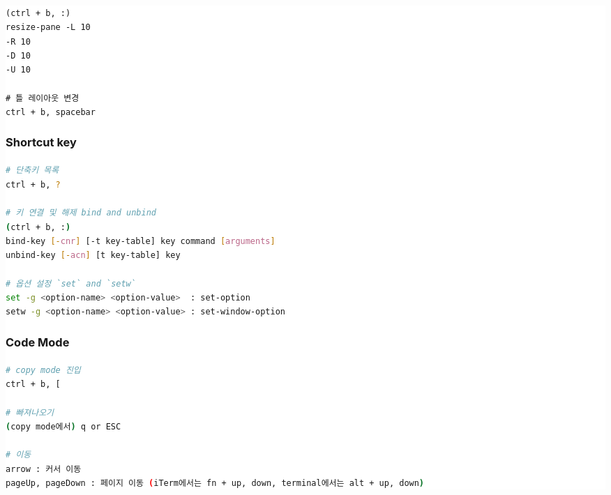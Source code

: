 ```
(ctrl + b, :)
resize-pane -L 10
-R 10
-D 10
-U 10

# 틀 레이아웃 변경
ctrl + b, spacebar
```

### Shortcut key

```sh
# 단축키 목록
ctrl + b, ?

# 키 연결 및 해제 bind and unbind
(ctrl + b, :)
bind-key [-cnr] [-t key-table] key command [arguments]
unbind-key [-acn] [t key-table] key

# 옵션 설정 `set` and `setw`
set -g <option-name> <option-value>  : set-option
setw -g <option-name> <option-value> : set-window-option
```

### Code Mode

```sh
# copy mode 진입
ctrl + b, [

# 빠져나오기
(copy mode에서) q or ESC

# 이동
arrow : 커서 이동
pageUp, pageDown : 페이지 이동 (iTerm에서는 fn + up, down, terminal에서는 alt + up, down)
```


